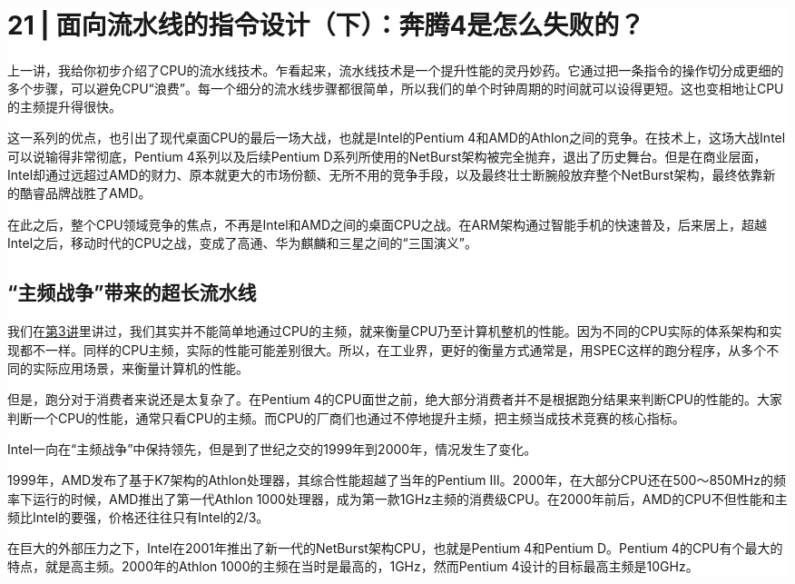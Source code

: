 # 21 | 面向流水线的指令设计（下）：奔腾4是怎么失败的？
上一讲，我给你初步介绍了CPU的流水线技术。乍看起来，流水线技术是一个提升性能的灵丹妙药。它通过把一条指令的操作切分成更细的多个步骤，可以避免CPU“浪费”。每一个细分的流水线步骤都很简单，所以我们的单个时钟周期的时间就可以设得更短。这也变相地让CPU的主频提升得很快。

这一系列的优点，也引出了现代桌面CPU的最后一场大战，也就是Intel的Pentium 4和AMD的Athlon之间的竞争。在技术上，这场大战Intel可以说输得非常彻底，Pentium 4系列以及后续Pentium D系列所使用的NetBurst架构被完全抛弃，退出了历史舞台。但是在商业层面，Intel却通过远超过AMD的财力、原本就更大的市场份额、无所不用的竞争手段，以及最终壮士断腕般放弃整个NetBurst架构，最终依靠新的酷睿品牌战胜了AMD。

在此之后，整个CPU领域竞争的焦点，不再是Intel和AMD之间的桌面CPU之战。在ARM架构通过智能手机的快速普及，后来居上，超越Intel之后，移动时代的CPU之战，变成了高通、华为麒麟和三星之间的“三国演义”。

## “主频战争”带来的超长流水线

我们在[第3讲](https://time.geekbang.org/column/article/92215)里讲过，我们其实并不能简单地通过CPU的主频，就来衡量CPU乃至计算机整机的性能。因为不同的CPU实际的体系架构和实现都不一样。同样的CPU主频，实际的性能可能差别很大。所以，在工业界，更好的衡量方式通常是，用SPEC这样的跑分程序，从多个不同的实际应用场景，来衡量计算机的性能。



但是，跑分对于消费者来说还是太复杂了。在Pentium 4的CPU面世之前，绝大部分消费者并不是根据跑分结果来判断CPU的性能的。大家判断一个CPU的性能，通常只看CPU的主频。而CPU的厂商们也通过不停地提升主频，把主频当成技术竞赛的核心指标。

Intel一向在“主频战争”中保持领先，但是到了世纪之交的1999年到2000年，情况发生了变化。

1999年，AMD发布了基于K7架构的Athlon处理器，其综合性能超越了当年的Pentium III。2000年，在大部分CPU还在500～850MHz的频率下运行的时候，AMD推出了第一代Athlon 1000处理器，成为第一款1GHz主频的消费级CPU。在2000年前后，AMD的CPU不但性能和主频比Intel的要强，价格还往往只有Intel的2/3。

在巨大的外部压力之下，Intel在2001年推出了新一代的NetBurst架构CPU，也就是Pentium 4和Pentium D。Pentium 4的CPU有个最大的特点，就是高主频。2000年的Athlon 1000的主频在当时是最高的，1GHz，然而Pentium 4设计的目标最高主频是10GHz。
